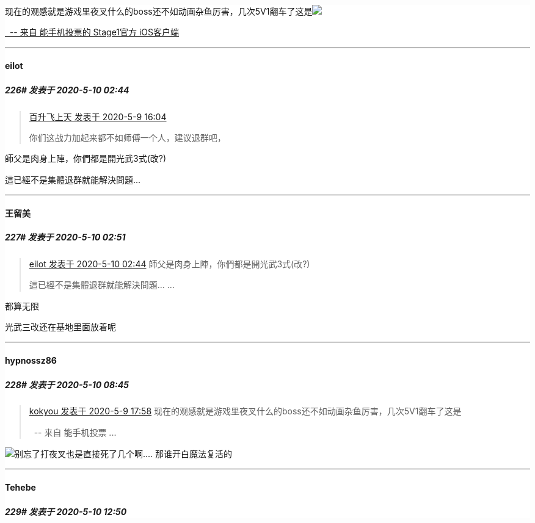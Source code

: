 
现在的观感就是游戏里夜叉什么的boss还不如动画杂鱼厉害，几次5V1翻车了这是<img src="https://static.saraba1st.com/image/smiley/face2017/069.png" referrerpolicy="no-referrer">

[  -- 来自 能手机投票的 Stage1官方 iOS客户端](https://itunes.apple.com/fi/app/saraba1st/id1221237470?mt=8)


-----

####  eilot  
##### 226#       发表于 2020-5-10 02:44


<blockquote><a href="httphttps://bbs.saraba1st.com/2b/forum.php?mod=redirect&amp;goto=findpost&amp;pid=47357422&amp;ptid=1901682" target="_blank">百升飞上天 发表于 2020-5-9 16:04</a>

你们这战力加起来都不如师傅一个人，建议退群吧，</blockquote>
師父是肉身上陣，你們都是開光武3式(改?)

這已經不是集體退群就能解決問題...


-----

####  王留美  
##### 227#       发表于 2020-5-10 02:51


<blockquote><a href="httphttps://bbs.saraba1st.com/2b/forum.php?mod=redirect&amp;goto=findpost&amp;pid=47363483&amp;ptid=1901682" target="_blank">eilot 发表于 2020-5-10 02:44</a>
師父是肉身上陣，你們都是開光武3式(改?)

這已經不是集體退群就能解決問題... ...</blockquote>
都算无限

光武三改还在基地里面放着呢


-----

####  hypnossz86  
##### 228#       发表于 2020-5-10 08:45


<blockquote><a href="httphttps://bbs.saraba1st.com/2b/forum.php?mod=redirect&amp;goto=findpost&amp;pid=47358607&amp;ptid=1901682" target="_blank">kokyou 发表于 2020-5-9 17:58</a>
现在的观感就是游戏里夜叉什么的boss还不如动画杂鱼厉害，几次5V1翻车了这是

  -- 来自 能手机投票 ...</blockquote>
<img src="https://static.saraba1st.com/image/smiley/face2017/001.png" referrerpolicy="no-referrer">别忘了打夜叉也是直接死了几个啊....
那谁开白魔法复活的


-----

####  Tehebe  
##### 229#       发表于 2020-5-10 12:50

